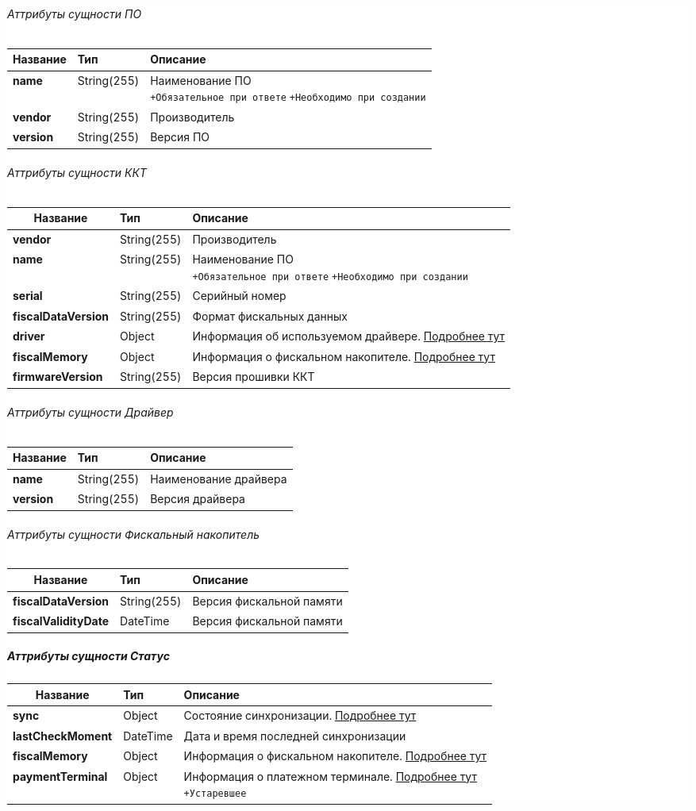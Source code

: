 ###### Аттрибуты сущности ПО

| Название    | Тип         | Описание                                                                 |
| ----------- | :---------- | :----------------------------------------------------------------------- |
| **name**    | String(255) | Наименование ПО<br>`+Обязательное при ответе` `+Необходимо при создании` |
| **vendor**  | String(255) | Производитель                                                            |
| **version** | String(255) | Версия ПО                                                                |

###### Аттрибуты сущности ККТ

| Название              | Тип         | Описание                                                                                                                                                                                |
| --------------------- | :---------- | :-------------------------------------------------------------------------------------------------------------------------------------------------------------------------------------- |
| **vendor**            | String(255) | Производитель                                                                                                                                                                           |
| **name**              | String(255) | Наименование ПО<br>`+Обязательное при ответе` `+Необходимо при создании`                                                                                                                |
| **serial**            | String(255) | Серийный номер                                                                                                                                                                          |
| **fiscalDataVersion** | String(255) | Формат фискальных данных                                                                                                                                                                |
| **driver**            | Object      | Информация об используемом драйвере. [Подробнее тут](../dictionaries/#suschnosti-tochka-prodazh-tochki-prodazh-atributy-suschnosti-okruzhenie-attributy-suschnosti-drajwer)             |
| **fiscalMemory**      | Object      | Информация о фискальном накопителе. [Подробнее тут](../dictionaries/#suschnosti-tochka-prodazh-tochki-prodazh-atributy-suschnosti-okruzhenie-attributy-suschnosti-fiskal-nyj-nakopitel) |
| **firmwareVersion**   | String(255) | Версия прошивки ККТ                                                                                                                                                                     |

###### Аттрибуты сущности Драйвер

| Название    | Тип         | Описание              |
| ----------- | :---------- | :-------------------- |
| **name**    | String(255) | Наименование драйвера |
| **version** | String(255) | Версия драйвера       |

###### Аттрибуты сущности Фискальный накопитель

| Название               | Тип         | Описание                 |
| ---------------------- | :---------- | :----------------------- |
| **fiscalDataVersion**  | String(255) | Версия фискальной памяти |
| **fiscalValidityDate** | DateTime    | Версия фискальной памяти |

##### Аттрибуты сущности Статус

| Название            | Тип      | Описание                                                                                                                                                                                                               |
| ------------------- | :------- | :--------------------------------------------------------------------------------------------------------------------------------------------------------------------------------------------------------------------- |
| **sync**            | Object   | Состояние синхронизации. [Подробнее тут](../dictionaries/#suschnosti-tochka-prodazh-tochki-prodazh-atributy-suschnosti-attributy-suschnosti-status-attributy-suschnosti-sinhronizaciq)                                 |
| **lastCheckMoment** | DateTime | Дата и время последней синхронизации                                                                                                                                                                                   |
| **fiscalMemory**    | Object   | Информация о фискальном накопителе. [Подробнее тут](../dictionaries/#suschnosti-tochka-prodazh-tochki-prodazh-atributy-suschnosti-attributy-suschnosti-status-attributy-suschnosti-fiskal-naq-pamqt)                   |
| **paymentTerminal** | Object   | Информация о платежном терминале. [Подробнее тут](../dictionaries/#suschnosti-tochka-prodazh-tochki-prodazh-atributy-suschnosti-attributy-suschnosti-status-attributy-suschnosti-platezhnyj-terminal)<br>`+Устаревшее` |
